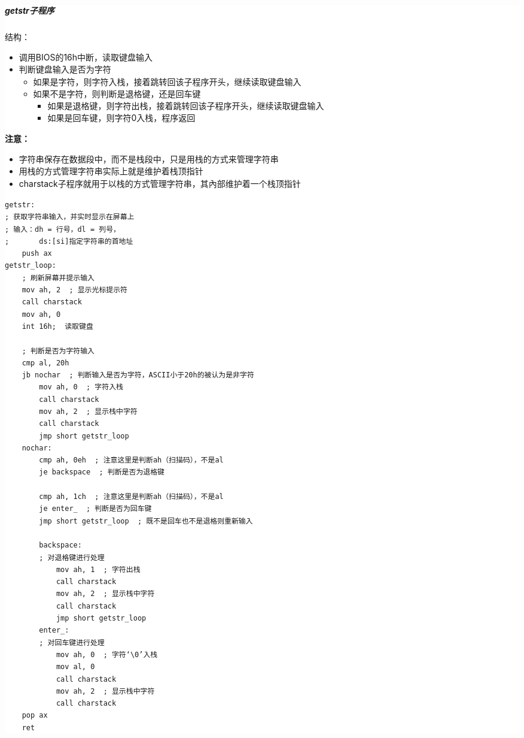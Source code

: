 ##### getstr子程序

结构：

- 调用BIOS的16h中断，读取键盘输入
- 判断键盘输入是否为字符
  - 如果是字符，则字符入栈，接着跳转回该子程序开头，继续读取键盘输入
  - 如果不是字符，则判断是退格键，还是回车键
    - 如果是退格键，则字符出栈，接着跳转回该子程序开头，继续读取键盘输入
    - 如果是回车键，则字符0入栈，程序返回

**注意：**

- 字符串保存在数据段中，而不是栈段中，只是用栈的方式来管理字符串
- 用栈的方式管理字符串实际上就是维护着栈顶指针
- charstack子程序就用于以栈的方式管理字符串，其內部维护着一个栈顶指针

```assembly
getstr:
; 获取字符串输入，并实时显示在屏幕上
; 输入：dh = 行号，dl = 列号，
;       ds:[si]指定字符串的首地址
	push ax
getstr_loop:
	; 刷新屏幕并提示输入
	mov ah, 2  ; 显示光标提示符 
	call charstack
	mov ah, 0
	int 16h;  读取键盘
	
	; 判断是否为字符输入
	cmp al, 20h  
	jb nochar  ; 判断输入是否为字符，ASCII小于20h的被认为是非字符
		mov ah, 0  ; 字符入栈 
		call charstack
		mov ah, 2  ; 显示栈中字符 
		call charstack
		jmp short getstr_loop
	nochar:
		cmp ah, 0eh  ; 注意这里是判断ah（扫描码），不是al  
		je backspace  ; 判断是否为退格键
		 
		cmp ah, 1ch  ; 注意这里是判断ah（扫描码），不是al  
		je enter_  ; 判断是否为回车键
		jmp short getstr_loop  ; 既不是回车也不是退格则重新输入
		
		backspace:
		; 对退格键进行处理
			mov ah, 1  ; 字符出栈
			call charstack
			mov ah, 2  ; 显示栈中字符 
			call charstack
			jmp short getstr_loop
		enter_:
		; 对回车键进行处理
			mov ah, 0  ; 字符‘\0’入栈
			mov al, 0
			call charstack
			mov ah, 2  ; 显示栈中字符 
			call charstack
	pop ax
	ret
```
